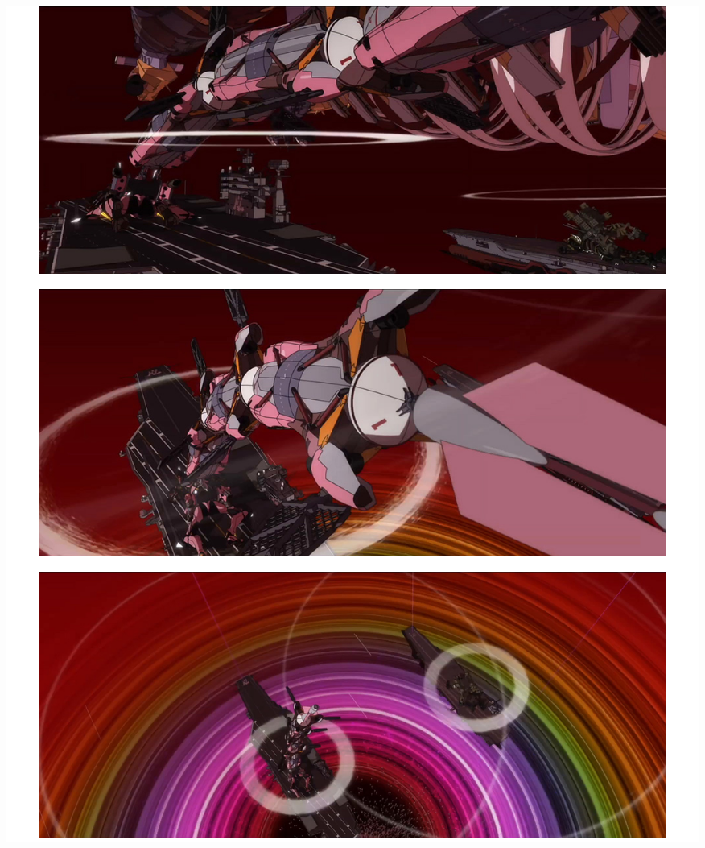 <figure><img src="images/87d07b_2c061fd71df8427d86d1bb676c835b02~mv2.jpg" srcset=""/></figure>
<figure><img src="images/87d07b_8ae3767d23bc49b3941387a37b1701b6~mv2.jpg" srcset=""/></figure>
<figure><img src="images/87d07b_a5575040cdb04c7d864be99d1df879c3~mv2.jpg" srcset=""/></figure>